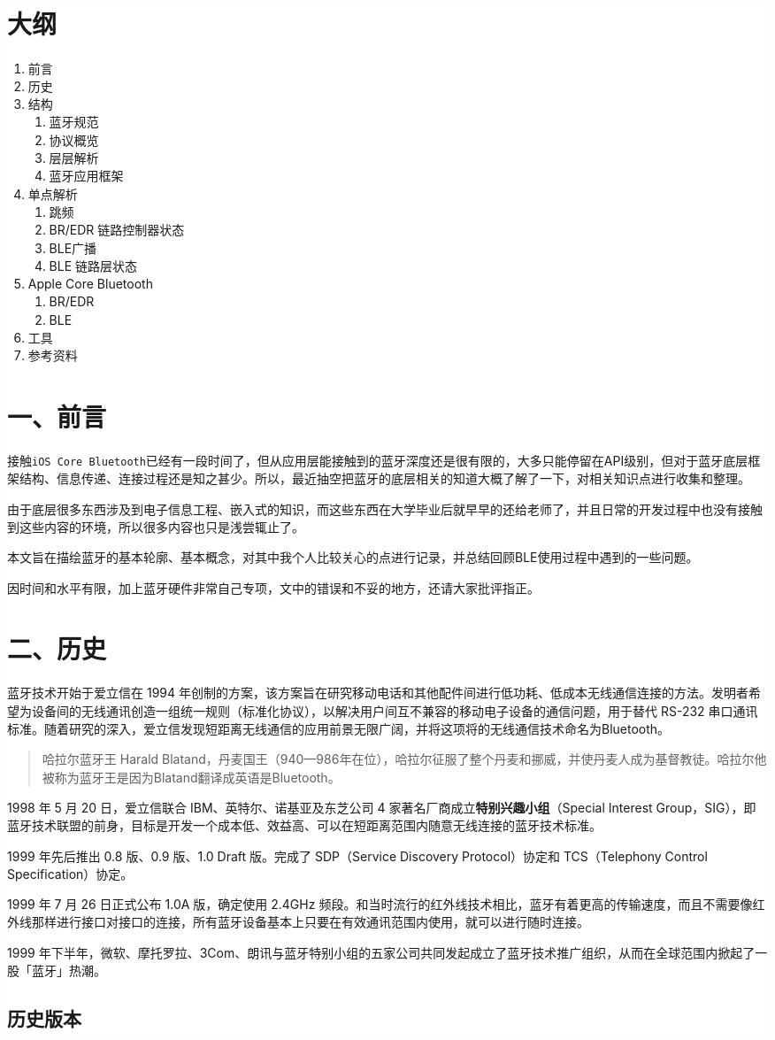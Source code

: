 # 大纲

1. 前言
2. 历史
3. 结构
	1. 蓝牙规范
	2. 协议概览
	3. 层层解析
	4. 蓝牙应用框架
4. 单点解析
	1. 跳频
	2. BR/EDR 链路控制器状态
	3. BLE广播
	4. BLE 链路层状态
5. Apple Core  Bluetooth
	1. BR/EDR
	2. BLE
6. 工具
7. 参考资料


# 一、前言

接触`iOS Core Bluetooth`已经有一段时间了，但从应用层能接触到的蓝牙深度还是很有限的，大多只能停留在API级别，但对于蓝牙底层框架结构、信息传递、连接过程还是知之甚少。所以，最近抽空把蓝牙的底层相关的知道大概了解了一下，对相关知识点进行收集和整理。

由于底层很多东西涉及到电子信息工程、嵌入式的知识，而这些东西在大学毕业后就早早的还给老师了，并且日常的开发过程中也没有接触到这些内容的环境，所以很多内容也只是浅尝辄止了。

本文旨在描绘蓝牙的基本轮廓、基本概念，对其中我个人比较关心的点进行记录，并总结回顾BLE使用过程中遇到的一些问题。

因时间和水平有限，加上蓝牙硬件非常自己专项，文中的错误和不妥的地方，还请大家批评指正。

# 二、历史

蓝牙技术开始于爱立信在 1994 年创制的方案，该方案旨在研究移动电话和其他配件间进行低功耗、低成本无线通信连接的方法。发明者希望为设备间的无线通讯创造一组统一规则（标准化协议），以解决用户间互不兼容的移动电子设备的通信问题，用于替代 RS-232 串口通讯标准。随着研究的深入，爱立信发现短距离无线通信的应用前景无限广阔，并将这项将的无线通信技术命名为Bluetooth。

> 哈拉尔蓝牙王 Harald Blatand，丹麦国王（940—986年在位），哈拉尔征服了整个丹麦和挪威，并使丹麦人成为基督教徒。哈拉尔他被称为蓝牙王是因为Blatand翻译成英语是Bluetooth。  

1998 年 5 月 20 日，爱立信联合 IBM、英特尔、诺基亚及东芝公司 4 家著名厂商成立**特别兴趣小组**（Special Interest Group，SIG），即蓝牙技术联盟的前身，目标是开发一个成本低、效益高、可以在短距离范围内随意无线连接的蓝牙技术标准。

1999 年先后推出 0.8 版、0.9 版、1.0 Draft 版。完成了 SDP（Service Discovery Protocol）协定和 TCS（Telephony Control Specification）协定。

1999 年 7 月 26 日正式公布 1.0A 版，确定使用 2.4GHz 频段。和当时流行的红外线技术相比，蓝牙有着更高的传输速度，而且不需要像红外线那样进行接口对接口的连接，所有蓝牙设备基本上只要在有效通讯范围内使用，就可以进行随时连接。

1999 年下半年，微软、摩托罗拉、3Com、朗讯与蓝牙特别小组的五家公司共同发起成立了蓝牙技术推广组织，从而在全球范围内掀起了一股「蓝牙」热潮。

## 历史版本
